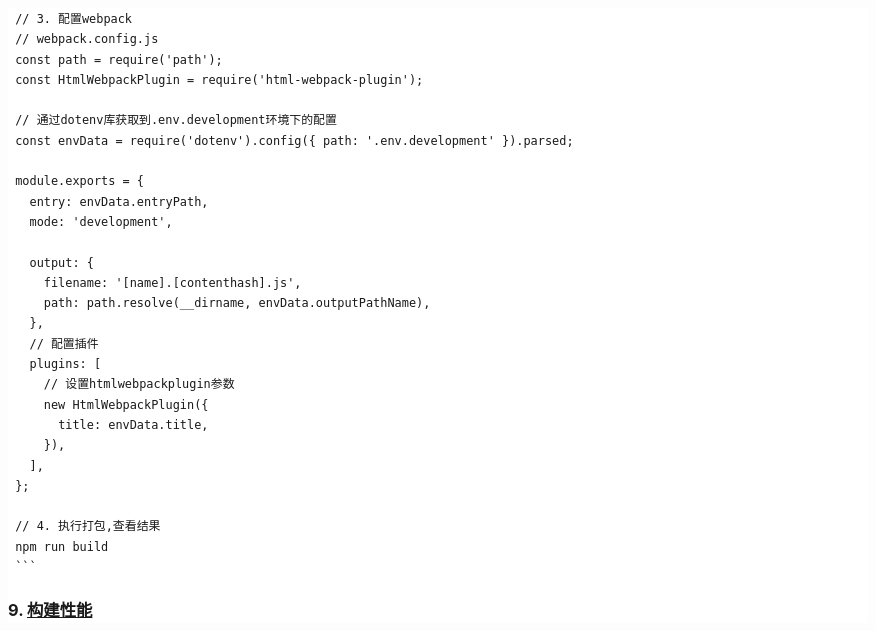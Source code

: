      // 3. 配置webpack
     // webpack.config.js
     const path = require('path');
     const HtmlWebpackPlugin = require('html-webpack-plugin');

     // 通过dotenv库获取到.env.development环境下的配置
     const envData = require('dotenv').config({ path: '.env.development' }).parsed;

     module.exports = {
       entry: envData.entryPath,
       mode: 'development',

       output: {
         filename: '[name].[contenthash].js',
         path: path.resolve(__dirname, envData.outputPathName),
       },
       // 配置插件
       plugins: [
         // 设置htmlwebpackplugin参数
         new HtmlWebpackPlugin({
           title: envData.title,
         }),
       ],
     };

     // 4. 执行打包,查看结果
     npm run build
     ```

### 9. [构建性能](https://webpack.docschina.org/guides/build-performance/)
